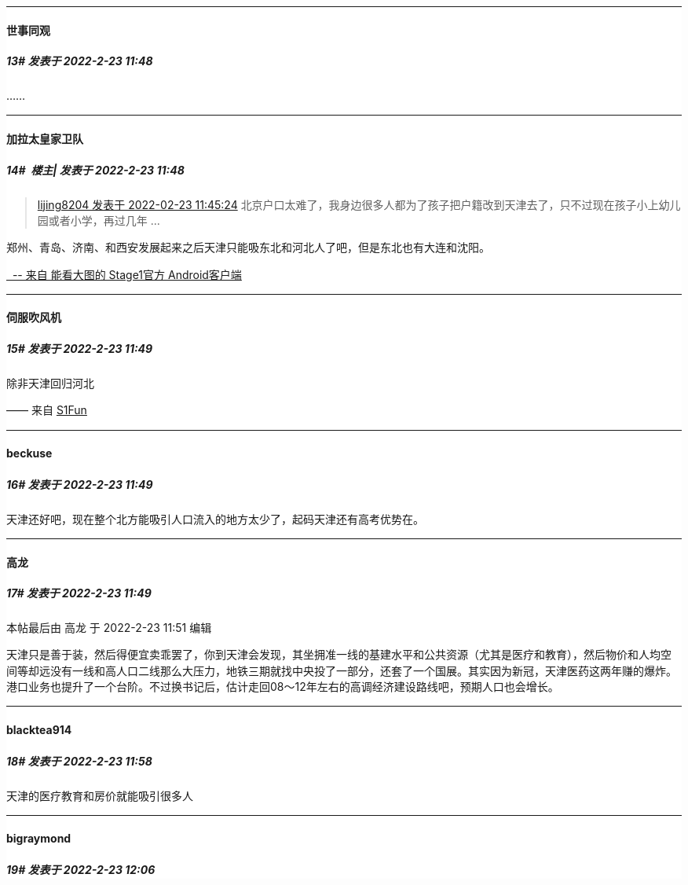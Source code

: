 *****

####  世事同观  
##### 13#       发表于 2022-2-23 11:48

……

*****

####  加拉太皇家卫队  
##### 14#         楼主| 发表于 2022-2-23 11:48

<blockquote><a href="httphttps://bbs.saraba1st.com/2b/forum.php?mod=redirect&amp;goto=findpost&amp;pid=54801672&amp;ptid=2054154" target="_blank">lijing8204 发表于 2022-02-23 11:45:24</a>
北京户口太难了，我身边很多人都为了孩子把户籍改到天津去了，只不过现在孩子小上幼儿园或者小学，再过几年 ...</blockquote>郑州、青岛、济南、和西安发展起来之后天津只能吸东北和河北人了吧，但是东北也有大连和沈阳。

[  -- 来自 能看大图的 Stage1官方 Android客户端](https://www.coolapk.com/apk/140634)

*****

####  伺服吹风机  
##### 15#       发表于 2022-2-23 11:49

除非天津回归河北

—— 来自 [S1Fun](https://s1fun.koalcat.com)

*****

####  beckuse  
##### 16#       发表于 2022-2-23 11:49

天津还好吧，现在整个北方能吸引人口流入的地方太少了，起码天津还有高考优势在。

*****

####  高龙  
##### 17#       发表于 2022-2-23 11:49

 本帖最后由 高龙 于 2022-2-23 11:51 编辑 

天津只是善于装，然后得便宜卖乖罢了，你到天津会发现，其坐拥准一线的基建水平和公共资源（尤其是医疗和教育），然后物价和人均空间等却远没有一线和高人口二线那么大压力，地铁三期就找中央投了一部分，还套了一个国展。其实因为新冠，天津医药这两年赚的爆炸。港口业务也提升了一个台阶。不过换书记后，估计走回08～12年左右的高调经济建设路线吧，预期人口也会增长。

*****

####  blacktea914  
##### 18#       发表于 2022-2-23 11:58

天津的医疗教育和房价就能吸引很多人

*****

####  bigraymond  
##### 19#       发表于 2022-2-23 12:06
